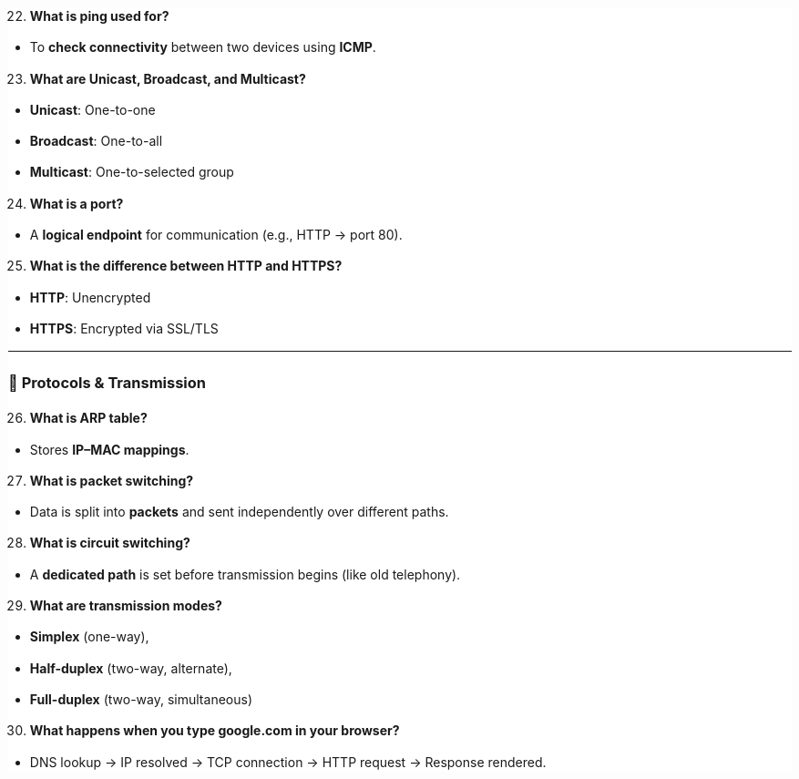 
22. **What is ping used for?**
    

- To **check connectivity** between two devices using **ICMP**.
    

23. **What are Unicast, Broadcast, and Multicast?**
    

- **Unicast**: One-to-one
    
- **Broadcast**: One-to-all
    
- **Multicast**: One-to-selected group
    

24. **What is a port?**
    

- A **logical endpoint** for communication (e.g., HTTP → port 80).
    

25. **What is the difference between HTTP and HTTPS?**
    

- **HTTP**: Unencrypted
    
- **HTTPS**: Encrypted via SSL/TLS
    

---

### 🧱 **Protocols & Transmission**

26. **What is ARP table?**
    

- Stores **IP–MAC mappings**.
    

27. **What is packet switching?**
    

- Data is split into **packets** and sent independently over different paths.
    

28. **What is circuit switching?**
    

- A **dedicated path** is set before transmission begins (like old telephony).
    

29. **What are transmission modes?**
    

- **Simplex** (one-way),
    
- **Half-duplex** (two-way, alternate),
    
- **Full-duplex** (two-way, simultaneous)
    

30. **What happens when you type google.com in your browser?**
    

- DNS lookup → IP resolved → TCP connection → HTTP request → Response rendered.
